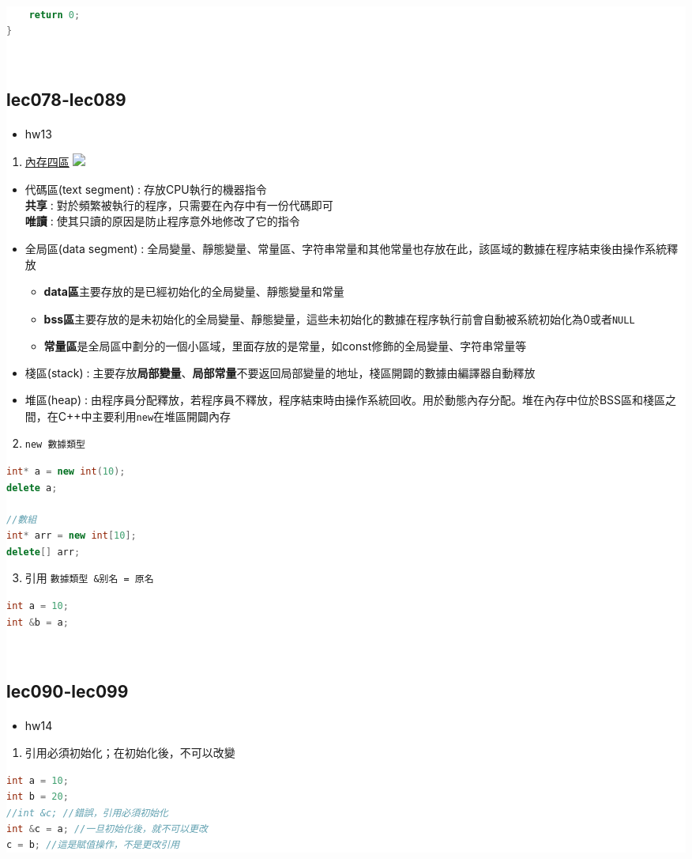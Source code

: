 ```cpp
	return 0;
}
```

<br>

## lec078-lec089
- hw13

1. [內存四區](https://www.geeksforgeeks.org/memory-layout-of-c-program/)
![](https://media.geeksforgeeks.org/wp-content/uploads/memoryLayoutC.jpg)
- 代碼區(text segment) : 存放CPU執行的機器指令<br>
​  **共享** : 對於頻繁被執行的程序，只需要在內存中有一份代碼即可<br>
​ **唯讀** : 使其只讀的原因是防止程序意外地修改了它的指令

- 全局區(data segment) : 全局變量、靜態變量、常量區、字符串常量和其他常量也存放在此，該區域的數據在程序結束後由操作系統釋放

  - **data區**主要存放的是已經初始化的全局變量、靜態變量和常量

  - **bss區**主要存放的是未初始化的全局變量、靜態變量，這些未初始化的數據在程序執行前會自動被系統初始化為0或者`NULL`

  - **常量區**是全局區中劃分的一個小區域，里面存放的是常量，如const修飾的全局變量、字符串常量等

- 棧區(stack) : 主要存放**局部變量**、**局部常量**不要返回局部變量的地址，棧區開闢的數據由編譯器自動釋放

- 堆區(heap) : 由程序員分配釋放，若程序員不釋放，程序結束時由操作系統回收。用於動態內存分配。堆在內存中位於BSS區和棧區之間，在C++中主要利用`new`在堆區開闢內存

2. `new 數據類型`
```cpp
int* a = new int(10);
delete a;

//數組
int* arr = new int[10];
delete[] arr;
```
3. 引用 `數據類型 &别名 = 原名`
```cpp
int a = 10;
int &b = a;
```

<br>

## lec090-lec099
- hw14

1. 引用必須初始化；在初始化後，不可以改變
```cpp
int a = 10;
int b = 20;
//int &c; //錯誤，引用必須初始化
int &c = a; //一旦初始化後，就不可以更改
c = b; //這是賦值操作，不是更改引用
```
